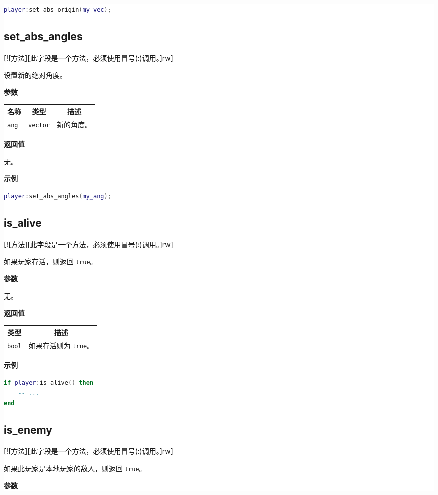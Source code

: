 ```lua
player:set_abs_origin(my_vec);
```

## set_abs_angles

[![方法][此字段是一个方法，必须使用冒号(:)调用。]rw]

设置新的绝对角度。

**参数**

| 名称 | 类型 | 描述 |
| ---- | ---- | ----------- |
| `ang` | [`vector`](/api/common-types/vector "此类型是一个常见的3D向量 (x, y, z)。") | 新的角度。 |

**返回值**

无。

**示例**

```lua
player:set_abs_angles(my_ang);
```

## is_alive

[![方法][此字段是一个方法，必须使用冒号(:)调用。]rw]

如果玩家存活，则返回 `true`。

**参数**

无。

**返回值**

| 类型 | 描述 |
| ---- | ----------- |
| `bool` | 如果存活则为 `true`。 |

**示例**

```lua
if player:is_alive() then
    -- ...
end
```

## is_enemy

[![方法][此字段是一个方法，必须使用冒号(:)调用。]rw]

如果此玩家是本地玩家的敌人，则返回 `true`。

**参数**
